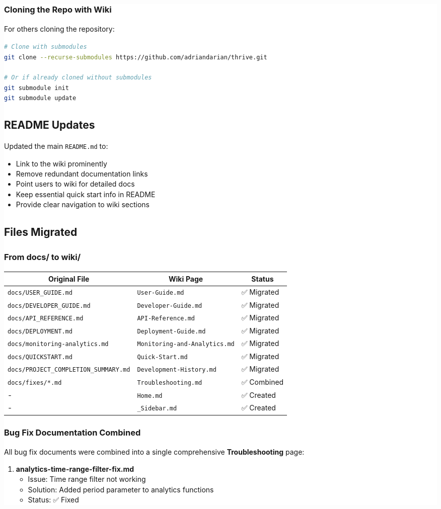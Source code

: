 ### Cloning the Repo with Wiki

For others cloning the repository:

```bash
# Clone with submodules
git clone --recurse-submodules https://github.com/adriandarian/thrive.git

# Or if already cloned without submodules
git submodule init
git submodule update
```

## README Updates

Updated the main `README.md` to:
- Link to the wiki prominently
- Remove redundant documentation links
- Point users to wiki for detailed docs
- Keep essential quick start info in README
- Provide clear navigation to wiki sections

## Files Migrated

### From docs/ to wiki/

| Original File | Wiki Page | Status |
|--------------|-----------|--------|
| `docs/USER_GUIDE.md` | `User-Guide.md` | ✅ Migrated |
| `docs/DEVELOPER_GUIDE.md` | `Developer-Guide.md` | ✅ Migrated |
| `docs/API_REFERENCE.md` | `API-Reference.md` | ✅ Migrated |
| `docs/DEPLOYMENT.md` | `Deployment-Guide.md` | ✅ Migrated |
| `docs/monitoring-analytics.md` | `Monitoring-and-Analytics.md` | ✅ Migrated |
| `docs/QUICKSTART.md` | `Quick-Start.md` | ✅ Migrated |
| `docs/PROJECT_COMPLETION_SUMMARY.md` | `Development-History.md` | ✅ Migrated |
| `docs/fixes/*.md` | `Troubleshooting.md` | ✅ Combined |
| - | `Home.md` | ✅ Created |
| - | `_Sidebar.md` | ✅ Created |

### Bug Fix Documentation Combined

All bug fix documents were combined into a single comprehensive **Troubleshooting** page:

1. **analytics-time-range-filter-fix.md**
   - Issue: Time range filter not working
   - Solution: Added period parameter to analytics functions
   - Status: ✅ Fixed
